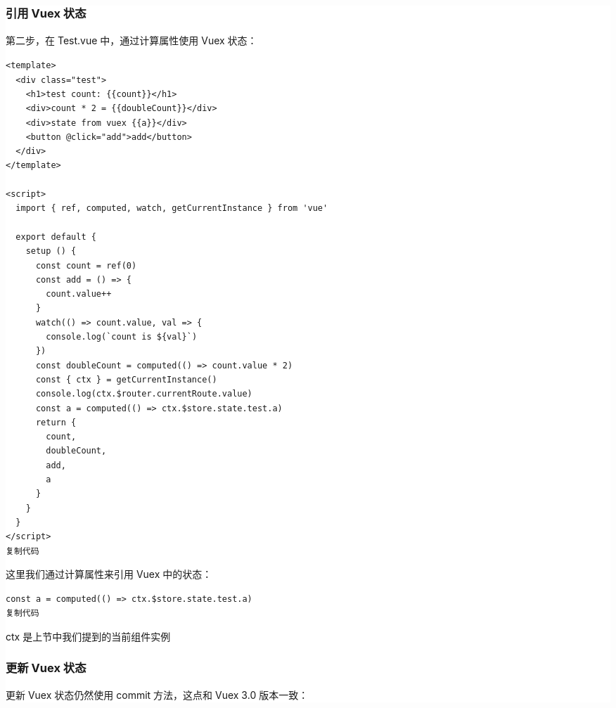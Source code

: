 ### 引用 Vuex 状态

第二步，在 Test.vue 中，通过计算属性使用 Vuex 状态：

```
<template>
  <div class="test">
    <h1>test count: {{count}}</h1>
    <div>count * 2 = {{doubleCount}}</div>
    <div>state from vuex {{a}}</div>
    <button @click="add">add</button>
  </div>
</template>

<script>
  import { ref, computed, watch, getCurrentInstance } from 'vue'

  export default {
    setup () {
      const count = ref(0)
      const add = () => {
        count.value++
      }
      watch(() => count.value, val => {
        console.log(`count is ${val}`)
      })
      const doubleCount = computed(() => count.value * 2)
      const { ctx } = getCurrentInstance()
      console.log(ctx.$router.currentRoute.value)
      const a = computed(() => ctx.$store.state.test.a)
      return {
        count,
        doubleCount,
        add,
        a
      }
    }
  }
</script>
复制代码
```

这里我们通过计算属性来引用 Vuex 中的状态：

```
const a = computed(() => ctx.$store.state.test.a)
复制代码
```

ctx 是上节中我们提到的当前组件实例

### 更新 Vuex 状态

更新 Vuex 状态仍然使用 commit 方法，这点和 Vuex 3.0 版本一致：
